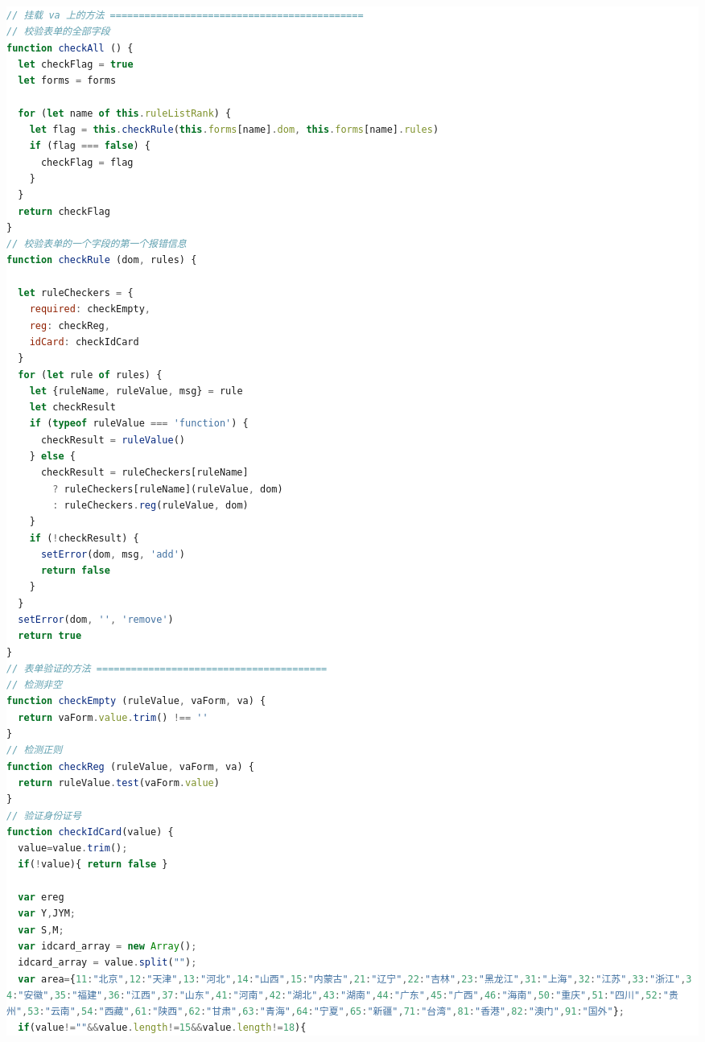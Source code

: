   ```js
  // 挂载 va 上的方法 ============================================
  // 校验表单的全部字段
  function checkAll () {
    let checkFlag = true
    let forms = forms

    for (let name of this.ruleListRank) {
      let flag = this.checkRule(this.forms[name].dom, this.forms[name].rules)
      if (flag === false) {
        checkFlag = flag
      }
    }
    return checkFlag
  }
  // 校验表单的一个字段的第一个报错信息
  function checkRule (dom, rules) {

    let ruleCheckers = {
      required: checkEmpty,
      reg: checkReg,
      idCard: checkIdCard
    }
    for (let rule of rules) {
      let {ruleName, ruleValue, msg} = rule
      let checkResult
      if (typeof ruleValue === 'function') {
        checkResult = ruleValue()
      } else {
        checkResult = ruleCheckers[ruleName]
          ? ruleCheckers[ruleName](ruleValue, dom)
          : ruleCheckers.reg(ruleValue, dom)
      }
      if (!checkResult) {
        setError(dom, msg, 'add')
        return false
      }
    }
    setError(dom, '', 'remove')
    return true
  }
  // 表单验证的方法 ========================================
  // 检测非空
  function checkEmpty (ruleValue, vaForm, va) {
    return vaForm.value.trim() !== ''
  }
  // 检测正则
  function checkReg (ruleValue, vaForm, va) {
    return ruleValue.test(vaForm.value)
  }
  // 验证身份证号
  function checkIdCard(value) {
    value=value.trim();
    if(!value){ return false }

    var ereg
    var Y,JYM;  
    var S,M;  
    var idcard_array = new Array();  
    idcard_array = value.split("");
    var area={11:"北京",12:"天津",13:"河北",14:"山西",15:"内蒙古",21:"辽宁",22:"吉林",23:"黑龙江",31:"上海",32:"江苏",33:"浙江",34:"安徽",35:"福建",36:"江西",37:"山东",41:"河南",42:"湖北",43:"湖南",44:"广东",45:"广西",46:"海南",50:"重庆",51:"四川",52:"贵州",53:"云南",54:"西藏",61:"陕西",62:"甘肃",63:"青海",64:"宁夏",65:"新疆",71:"台湾",81:"香港",82:"澳门",91:"国外"};
    if(value!=""&&value.length!=15&&value.length!=18){
  ```
